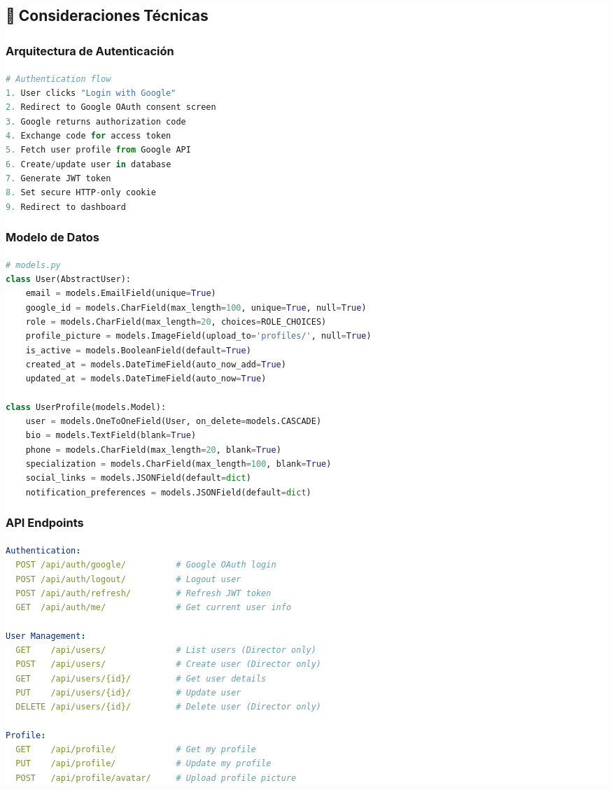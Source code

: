 ## 🔧 Consideraciones Técnicas

### **Arquitectura de Autenticación**
```python
# Authentication flow
1. User clicks "Login with Google"
2. Redirect to Google OAuth consent screen
3. Google returns authorization code
4. Exchange code for access token
5. Fetch user profile from Google API
6. Create/update user in database
7. Generate JWT token
8. Set secure HTTP-only cookie
9. Redirect to dashboard
```

### **Modelo de Datos**
```python
# models.py
class User(AbstractUser):
    email = models.EmailField(unique=True)
    google_id = models.CharField(max_length=100, unique=True, null=True)
    role = models.CharField(max_length=20, choices=ROLE_CHOICES)
    profile_picture = models.ImageField(upload_to='profiles/', null=True)
    is_active = models.BooleanField(default=True)
    created_at = models.DateTimeField(auto_now_add=True)
    updated_at = models.DateTimeField(auto_now=True)

class UserProfile(models.Model):
    user = models.OneToOneField(User, on_delete=models.CASCADE)
    bio = models.TextField(blank=True)
    phone = models.CharField(max_length=20, blank=True)
    specialization = models.CharField(max_length=100, blank=True)
    social_links = models.JSONField(default=dict)
    notification_preferences = models.JSONField(default=dict)
```

### **API Endpoints**
```yaml
Authentication:
  POST /api/auth/google/          # Google OAuth login
  POST /api/auth/logout/          # Logout user
  POST /api/auth/refresh/         # Refresh JWT token
  GET  /api/auth/me/              # Get current user info

User Management:
  GET    /api/users/              # List users (Director only)
  POST   /api/users/              # Create user (Director only)
  GET    /api/users/{id}/         # Get user details
  PUT    /api/users/{id}/         # Update user
  DELETE /api/users/{id}/         # Delete user (Director only)

Profile:
  GET    /api/profile/            # Get my profile
  PUT    /api/profile/            # Update my profile
  POST   /api/profile/avatar/     # Upload profile picture
```
